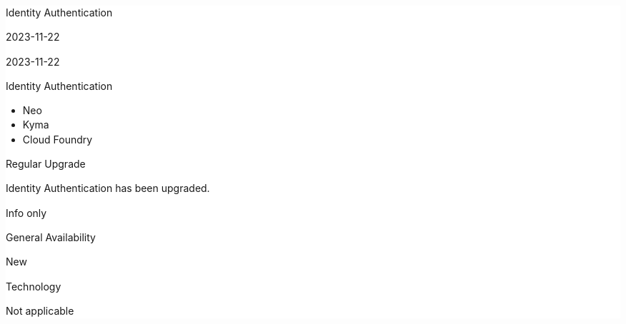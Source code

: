 Identity Authentication

</td>
<td valign="top">

2023-11-22

</td>
<td valign="top">

2023-11-22

</td>
</tr>
<tr>
<td valign="top">

Identity Authentication 

</td>
<td valign="top">

-   Neo
-   Kyma
-   Cloud Foundry



</td>
<td valign="top">

Regular Upgrade

</td>
<td valign="top">

Identity Authentication has been upgraded.

</td>
<td valign="top">

Info only

</td>
<td valign="top">

General Availability

</td>
<td valign="top">

New

</td>
<td valign="top">

Technology

</td>
<td valign="top">

Not applicable
